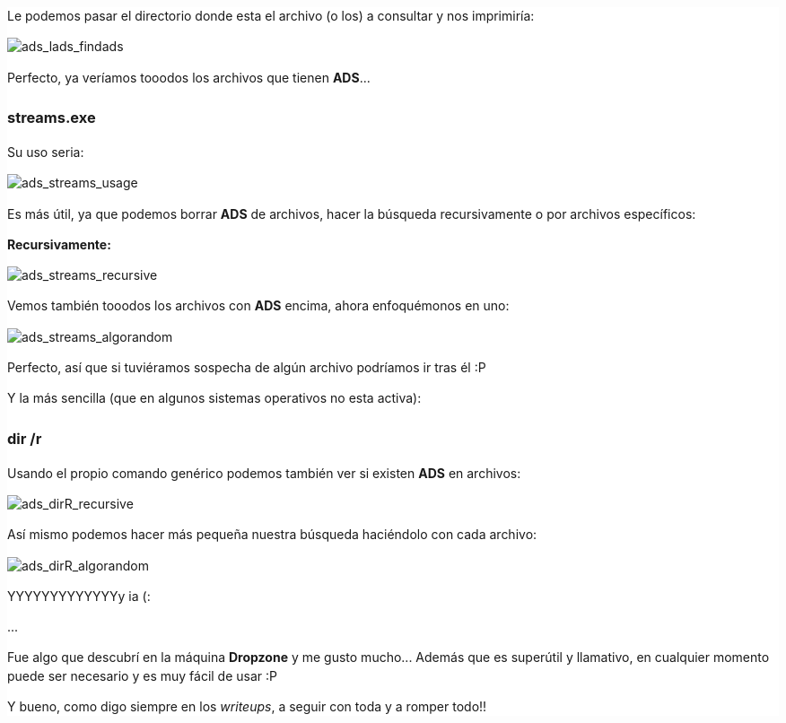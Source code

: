 Le podemos pasar el directorio donde esta el archivo (o los) a consultar y nos imprimiría:

![ads_lads_findads](https://raw.githubusercontent.com/lanzt/blog/main/assets/images/articles/ADS-Windows/ads_lads_findads.png)

Perfecto, ya veríamos tooodos los archivos que tienen **ADS**...

### streams.exe

Su uso seria:

![ads_streams_usage](https://raw.githubusercontent.com/lanzt/blog/main/assets/images/articles/ADS-Windows/ads_streams_usage.png)

Es más útil, ya que podemos borrar **ADS** de archivos, hacer la búsqueda recursivamente o por archivos específicos:

**Recursivamente:**

![ads_streams_recursive](https://raw.githubusercontent.com/lanzt/blog/main/assets/images/articles/ADS-Windows/ads_streams_recursive.png)

Vemos también tooodos los archivos con **ADS** encima, ahora enfoquémonos en uno:

![ads_streams_algorandom](https://raw.githubusercontent.com/lanzt/blog/main/assets/images/articles/ADS-Windows/ads_streams_algorandom.png)

Perfecto, así que si tuviéramos sospecha de algún archivo podríamos ir tras él :P

Y la más sencilla (que en algunos sistemas operativos no esta activa):

### dir /r

Usando el propio comando genérico podemos también ver si existen **ADS** en archivos:

![ads_dirR_recursive](https://raw.githubusercontent.com/lanzt/blog/main/assets/images/articles/ADS-Windows/ads_dirR_recursive.png)

Así mismo podemos hacer más pequeña nuestra búsqueda haciéndolo con cada archivo:

![ads_dirR_algorandom](https://raw.githubusercontent.com/lanzt/blog/main/assets/images/articles/ADS-Windows/ads_dirR_algorandom.png)

YYYYYYYYYYYYYy ia (:

...

Fue algo que descubrí en la máquina **Dropzone** y me gusto mucho... Además que es superútil y llamativo, en cualquier momento puede ser necesario y es muy fácil de usar :P

Y bueno, como digo siempre en los *writeups*, a seguir con toda y a romper todo!!